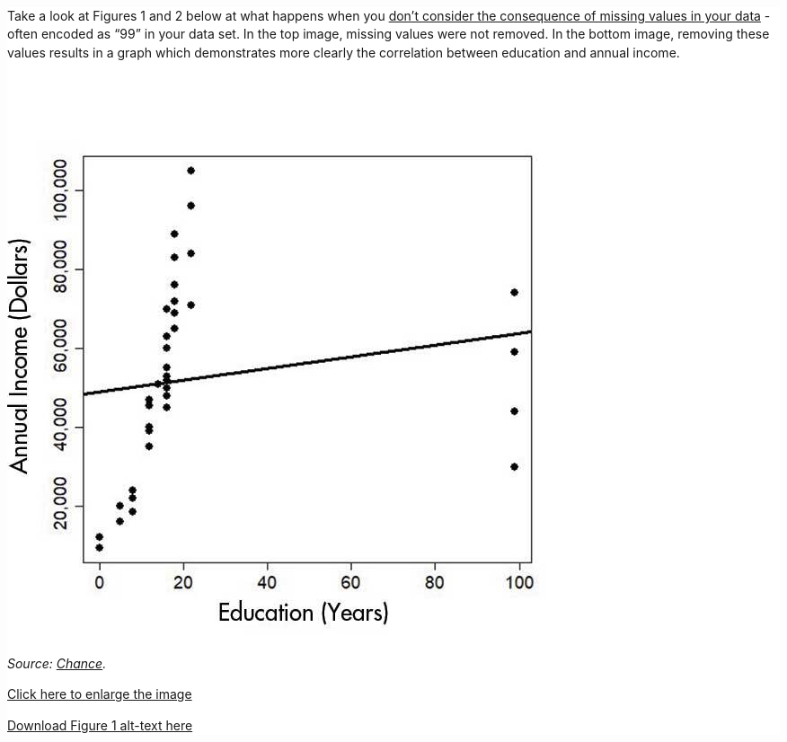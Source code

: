 Take a look at Figures 1 and 2 below at what happens when you [don’t consider the consequence of missing values in your data](https://chance.amstat.org/2020/02/data-cleaning/) - often encoded as “99” in your data set. In the top image, missing values were not removed. In the bottom image, removing these values results in a graph which demonstrates more clearly the correlation between education and annual income.

![Building a model without accounting for missing values](images/OC3_2-2_Fig1.jpeg)

_Source: [Chance](https://chance.amstat.org/2020/02/data-cleaning/)._

[Click here to enlarge the image](images/OC3_2-2_Fig1.jpeg)

[Download Figure 1 alt-text here](images/OC3_2-2_Fig1-2_alt-text.pdf)
